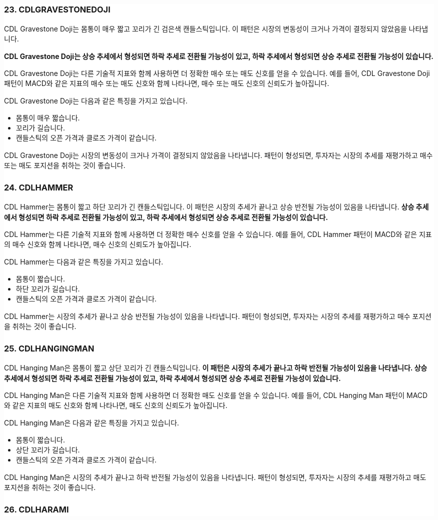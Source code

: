 
### 23. CDLGRAVESTONEDOJI

CDL Gravestone Doji는 몸통이 매우 짧고 꼬리가 긴 검은색 캔들스틱입니다. 이 패턴은 시장의 변동성이 크거나 가격이 결정되지 않았음을 나타냅니다.

**CDL Gravestone Doji는 상승 추세에서 형성되면 하락 추세로 전환될 가능성이 있고, 하락 추세에서 형성되면 상승 추세로 전환될 가능성이 있습니다.**

CDL Gravestone Doji는 다른 기술적 지표와 함께 사용하면 더 정확한 매수 또는 매도 신호를 얻을 수 있습니다. 예를 들어, CDL Gravestone Doji 패턴이 MACD와 같은 지표의 매수 또는 매도 신호와 함께 나타나면, 매수 또는 매도 신호의 신뢰도가 높아집니다.

CDL Gravestone Doji는 다음과 같은 특징을 가지고 있습니다.

- 몸통이 매우 짧습니다.
- 꼬리가 길습니다.
- 캔들스틱의 오픈 가격과 클로즈 가격이 같습니다.

CDL Gravestone Doji는 시장의 변동성이 크거나 가격이 결정되지 않았음을 나타냅니다. 패턴이 형성되면, 투자자는 시장의 추세를 재평가하고 매수 또는 매도 포지션을 취하는 것이 좋습니다.

 

### 24. CDLHAMMER

CDL Hammer는 몸통이 짧고 하단 꼬리가 긴 캔들스틱입니다. 이 패턴은 시장의 추세가 끝나고 상승 반전될 가능성이 있음을 나타냅니다. **상승 추세에서 형성되면 하락 추세로 전환될 가능성이 있고, 하락 추세에서 형성되면 상승 추세로 전환될 가능성이 있습니다.**

CDL Hammer는 다른 기술적 지표와 함께 사용하면 더 정확한 매수 신호를 얻을 수 있습니다. 예를 들어, CDL Hammer 패턴이 MACD와 같은 지표의 매수 신호와 함께 나타나면, 매수 신호의 신뢰도가 높아집니다.

CDL Hammer는 다음과 같은 특징을 가지고 있습니다.

- 몸통이 짧습니다.
- 하단 꼬리가 길습니다.
- 캔들스틱의 오픈 가격과 클로즈 가격이 같습니다.

CDL Hammer는 시장의 추세가 끝나고 상승 반전될 가능성이 있음을 나타냅니다. 패턴이 형성되면, 투자자는 시장의 추세를 재평가하고 매수 포지션을 취하는 것이 좋습니다.

   

### 25. CDLHANGINGMAN

CDL Hanging Man은 몸통이 짧고 상단 꼬리가 긴 캔들스틱입니다. **이 패턴은 시장의 추세가 끝나고 하락 반전될 가능성이 있음을 나타냅니다. 상승 추세에서 형성되면 하락 추세로 전환될 가능성이 있고, 하락 추세에서 형성되면 상승 추세로 전환될 가능성이 있습니다.**

CDL Hanging Man은 다른 기술적 지표와 함께 사용하면 더 정확한 매도 신호를 얻을 수 있습니다. 예를 들어, CDL Hanging Man 패턴이 MACD와 같은 지표의 매도 신호와 함께 나타나면, 매도 신호의 신뢰도가 높아집니다.

CDL Hanging Man은 다음과 같은 특징을 가지고 있습니다.

- 몸통이 짧습니다.
- 상단 꼬리가 길습니다.
- 캔들스틱의 오픈 가격과 클로즈 가격이 같습니다.

CDL Hanging Man은 시장의 추세가 끝나고 하락 반전될 가능성이 있음을 나타냅니다. 패턴이 형성되면, 투자자는 시장의 추세를 재평가하고 매도 포지션을 취하는 것이 좋습니다.



### 26. CDLHARAMI
